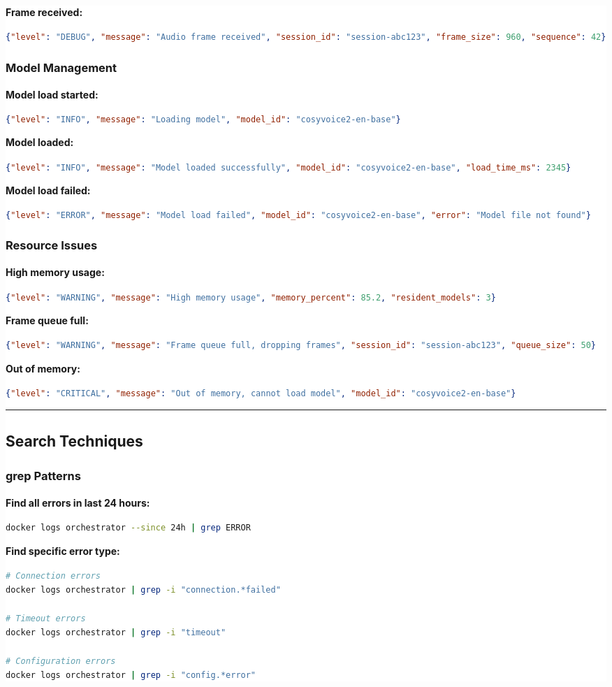 **Frame received:**
```json
{"level": "DEBUG", "message": "Audio frame received", "session_id": "session-abc123", "frame_size": 960, "sequence": 42}
```

### Model Management

**Model load started:**
```json
{"level": "INFO", "message": "Loading model", "model_id": "cosyvoice2-en-base"}
```

**Model loaded:**
```json
{"level": "INFO", "message": "Model loaded successfully", "model_id": "cosyvoice2-en-base", "load_time_ms": 2345}
```

**Model load failed:**
```json
{"level": "ERROR", "message": "Model load failed", "model_id": "cosyvoice2-en-base", "error": "Model file not found"}
```

### Resource Issues

**High memory usage:**
```json
{"level": "WARNING", "message": "High memory usage", "memory_percent": 85.2, "resident_models": 3}
```

**Frame queue full:**
```json
{"level": "WARNING", "message": "Frame queue full, dropping frames", "session_id": "session-abc123", "queue_size": 50}
```

**Out of memory:**
```json
{"level": "CRITICAL", "message": "Out of memory, cannot load model", "model_id": "cosyvoice2-en-base"}
```

---

## Search Techniques

### grep Patterns

**Find all errors in last 24 hours:**
```bash
docker logs orchestrator --since 24h | grep ERROR
```

**Find specific error type:**
```bash
# Connection errors
docker logs orchestrator | grep -i "connection.*failed"

# Timeout errors
docker logs orchestrator | grep -i "timeout"

# Configuration errors
docker logs orchestrator | grep -i "config.*error"
```
